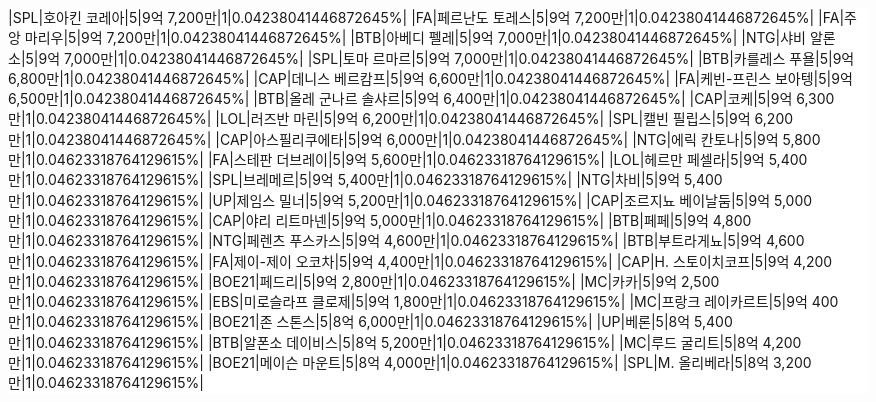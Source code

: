 |SPL|호아킨 코레아|5|9억 7,200만|1|0.04238041446872645%|
|FA|페르난도 토레스|5|9억 7,200만|1|0.04238041446872645%|
|FA|주앙 마리우|5|9억 7,200만|1|0.04238041446872645%|
|BTB|아베디 펠레|5|9억 7,000만|1|0.04238041446872645%|
|NTG|샤비 알론소|5|9억 7,000만|1|0.04238041446872645%|
|SPL|토마 르마르|5|9억 7,000만|1|0.04238041446872645%|
|BTB|카를레스 푸욜|5|9억 6,800만|1|0.04238041446872645%|
|CAP|데니스 베르캄프|5|9억 6,600만|1|0.04238041446872645%|
|FA|케빈-프린스 보아텡|5|9억 6,500만|1|0.04238041446872645%|
|BTB|올레 군나르 솔샤르|5|9억 6,400만|1|0.04238041446872645%|
|CAP|코케|5|9억 6,300만|1|0.04238041446872645%|
|LOL|러즈반 마린|5|9억 6,200만|1|0.04238041446872645%|
|SPL|캘빈 필립스|5|9억 6,200만|1|0.04238041446872645%|
|CAP|아스필리쿠에타|5|9억 6,000만|1|0.04238041446872645%|
|NTG|에릭 칸토나|5|9억 5,800만|1|0.04623318764129615%|
|FA|스테판 더브레이|5|9억 5,600만|1|0.04623318764129615%|
|LOL|헤르만 페셀라|5|9억 5,400만|1|0.04623318764129615%|
|SPL|브레메르|5|9억 5,400만|1|0.04623318764129615%|
|NTG|차비|5|9억 5,400만|1|0.04623318764129615%|
|UP|제임스 밀너|5|9억 5,200만|1|0.04623318764129615%|
|CAP|조르지뇨 베이날둠|5|9억 5,000만|1|0.04623318764129615%|
|CAP|야리 리트마넨|5|9억 5,000만|1|0.04623318764129615%|
|BTB|페페|5|9억 4,800만|1|0.04623318764129615%|
|NTG|페렌츠 푸스카스|5|9억 4,600만|1|0.04623318764129615%|
|BTB|부트라게뇨|5|9억 4,600만|1|0.04623318764129615%|
|FA|제이-제이 오코차|5|9억 4,400만|1|0.04623318764129615%|
|CAP|H. 스토이치코프|5|9억 4,200만|1|0.04623318764129615%|
|BOE21|페드리|5|9억 2,800만|1|0.04623318764129615%|
|MC|카카|5|9억 2,500만|1|0.04623318764129615%|
|EBS|미로슬라프 클로제|5|9억 1,800만|1|0.04623318764129615%|
|MC|프랑크 레이카르트|5|9억 400만|1|0.04623318764129615%|
|BOE21|존 스톤스|5|8억 6,000만|1|0.04623318764129615%|
|UP|베론|5|8억 5,400만|1|0.04623318764129615%|
|BTB|알폰소 데이비스|5|8억 5,200만|1|0.04623318764129615%|
|MC|루드 굴리트|5|8억 4,200만|1|0.04623318764129615%|
|BOE21|메이슨 마운트|5|8억 4,000만|1|0.04623318764129615%|
|SPL|M. 올리베라|5|8억 3,200만|1|0.04623318764129615%|